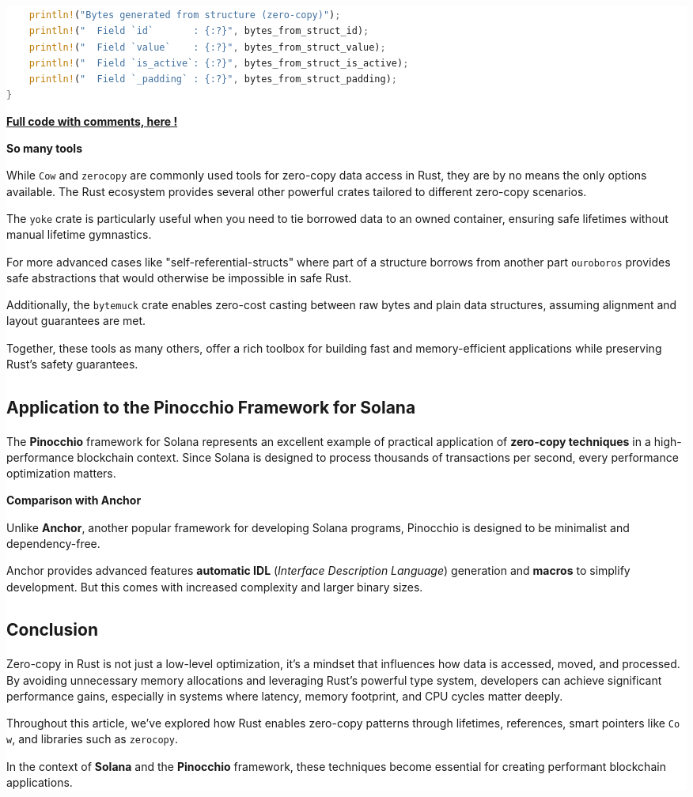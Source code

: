 ```rust
    println!("Bytes generated from structure (zero-copy)");
    println!("  Field `id`       : {:?}", bytes_from_struct_id);
    println!("  Field `value`    : {:?}", bytes_from_struct_value);
    println!("  Field `is_active`: {:?}", bytes_from_struct_is_active);
    println!("  Field `_padding` : {:?}", bytes_from_struct_padding);
}
```

[**Full code with comments, here !**](https://github.com/Laugharne/rust_example_zerocopy)

**So many tools**

While `Cow` and `zerocopy` are commonly used tools for zero-copy data access in Rust, they are by no means the only options available. The Rust ecosystem provides several other powerful crates tailored to different zero-copy scenarios.

The `yoke` crate is particularly useful when you need to tie borrowed data to an owned container, ensuring safe lifetimes without manual lifetime gymnastics.

For more advanced cases like "self-referential-structs" where part of a structure borrows from another part `ouroboros` provides safe abstractions that would otherwise be impossible in safe Rust.

Additionally, the `bytemuck` crate enables zero-cost casting between raw bytes and plain data structures, assuming alignment and layout guarantees are met.

Together, these tools as many others, offer a rich toolbox for building fast and memory-efficient applications while preserving Rust’s safety guarantees.


## Application to the Pinocchio Framework for Solana

The **Pinocchio** framework for Solana represents an excellent example of practical application of **zero-copy techniques** in a high-performance blockchain context. Since Solana is designed to process thousands of transactions per second, every performance optimization matters.

**Comparison with Anchor**

Unlike **Anchor**, another popular framework for developing Solana programs, Pinocchio is designed to be minimalist and dependency-free.

Anchor provides advanced features **automatic IDL** (_Interface Description Language_) generation and **macros** to simplify development.  But this comes with increased complexity and larger binary sizes.


## Conclusion

Zero-copy in Rust is not just a low-level optimization, it’s a mindset that influences how data is accessed, moved, and processed.  By avoiding unnecessary memory allocations and leveraging Rust’s powerful type system, developers can achieve significant performance gains, especially in systems where latency, memory footprint, and CPU cycles matter deeply.

Throughout this article, we’ve explored how Rust enables zero-copy patterns through lifetimes, references, smart pointers like `Cow`, and libraries such as `zerocopy`.

In the context of **Solana** and the **Pinocchio** framework, these techniques become essential for creating performant blockchain applications.
